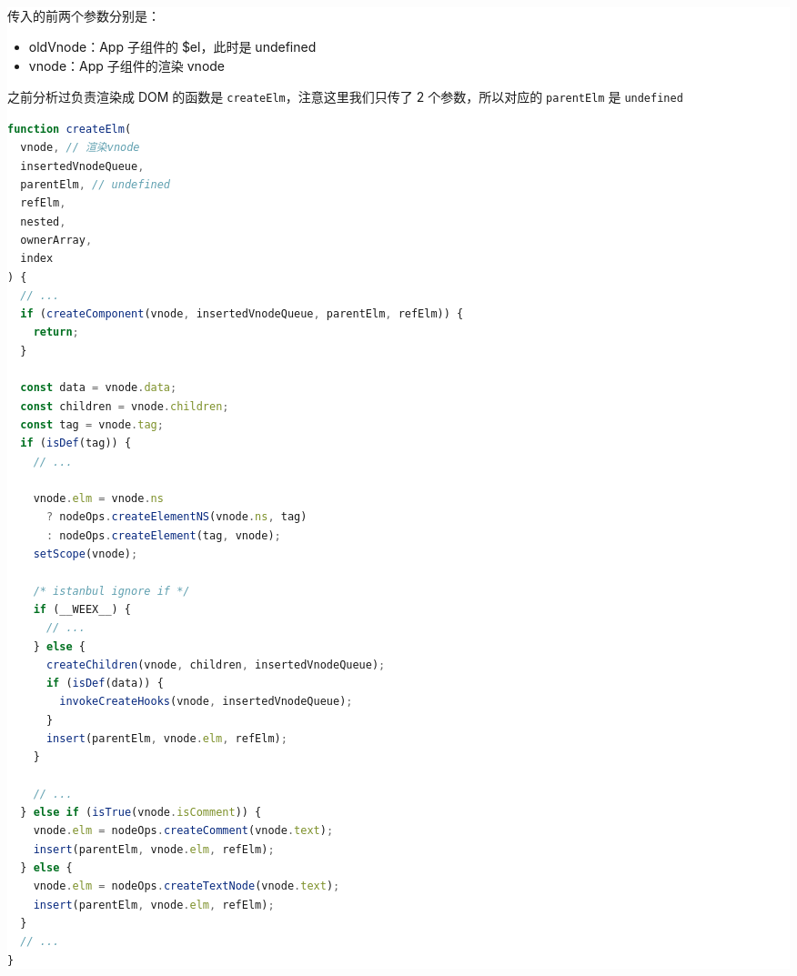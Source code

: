传入的前两个参数分别是：
- oldVnode：App 子组件的 $el，此时是 undefined
- vnode：App 子组件的渲染 vnode

之前分析过负责渲染成 DOM 的函数是 `createElm`，注意这里我们只传了 2 个参数，所以对应的 `parentElm` 是 `undefined`

```js
function createElm(
  vnode, // 渲染vnode
  insertedVnodeQueue,
  parentElm, // undefined
  refElm,
  nested,
  ownerArray,
  index
) {
  // ...
  if (createComponent(vnode, insertedVnodeQueue, parentElm, refElm)) {
    return;
  }

  const data = vnode.data;
  const children = vnode.children;
  const tag = vnode.tag;
  if (isDef(tag)) {
    // ...

    vnode.elm = vnode.ns
      ? nodeOps.createElementNS(vnode.ns, tag)
      : nodeOps.createElement(tag, vnode);
    setScope(vnode);

    /* istanbul ignore if */
    if (__WEEX__) {
      // ...
    } else {
      createChildren(vnode, children, insertedVnodeQueue);
      if (isDef(data)) {
        invokeCreateHooks(vnode, insertedVnodeQueue);
      }
      insert(parentElm, vnode.elm, refElm);
    }

    // ...
  } else if (isTrue(vnode.isComment)) {
    vnode.elm = nodeOps.createComment(vnode.text);
    insert(parentElm, vnode.elm, refElm);
  } else {
    vnode.elm = nodeOps.createTextNode(vnode.text);
    insert(parentElm, vnode.elm, refElm);
  }
  // ...
}
```
